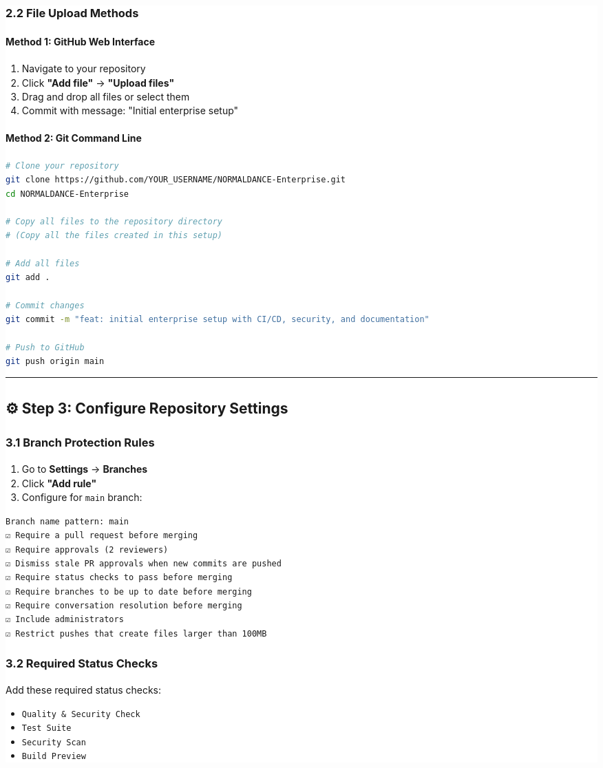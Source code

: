 ### 2.2 File Upload Methods

#### Method 1: GitHub Web Interface
1. Navigate to your repository
2. Click **"Add file"** → **"Upload files"**
3. Drag and drop all files or select them
4. Commit with message: "Initial enterprise setup"

#### Method 2: Git Command Line
```bash
# Clone your repository
git clone https://github.com/YOUR_USERNAME/NORMALDANCE-Enterprise.git
cd NORMALDANCE-Enterprise

# Copy all files to the repository directory
# (Copy all the files created in this setup)

# Add all files
git add .

# Commit changes
git commit -m "feat: initial enterprise setup with CI/CD, security, and documentation"

# Push to GitHub
git push origin main
```

---

## ⚙️ Step 3: Configure Repository Settings

### 3.1 Branch Protection Rules

1. Go to **Settings** → **Branches**
2. Click **"Add rule"**
3. Configure for `main` branch:

```
Branch name pattern: main
☑️ Require a pull request before merging
☑️ Require approvals (2 reviewers)
☑️ Dismiss stale PR approvals when new commits are pushed
☑️ Require status checks to pass before merging
☑️ Require branches to be up to date before merging
☑️ Require conversation resolution before merging
☑️ Include administrators
☑️ Restrict pushes that create files larger than 100MB
```

### 3.2 Required Status Checks

Add these required status checks:
- `Quality & Security Check`
- `Test Suite`
- `Security Scan`
- `Build Preview`
